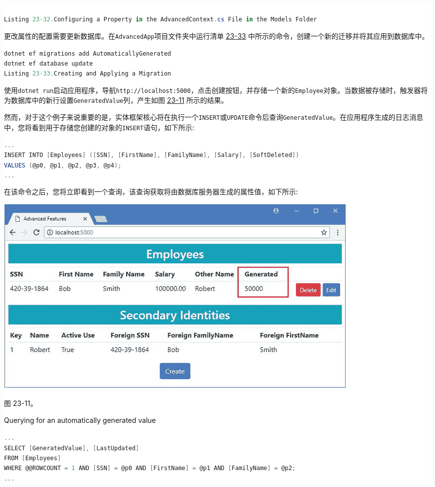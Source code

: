 ```cs

Listing 23-32.Configuring a Property in the AdvancedContext.cs File in the Models Folder

```

更改属性的配置需要更新数据库。在`AdvancedApp`项目文件夹中运行清单 [23-33](#Par143) 中所示的命令，创建一个新的迁移并将其应用到数据库中。

```cs
dotnet ef migrations add AutomaticallyGenerated
dotnet ef database update
Listing 23-33.Creating and Applying a Migration

```

使用`dotnet run`启动应用程序，导航`http://localhost:5000`，点击创建按钮，并存储一个新的`Employee`对象。当数据被存储时，触发器将为数据库中的新行设置`GeneratedValue`列，产生如图 [23-11](#Fig11) 所示的结果。

然而，对于这个例子来说重要的是，实体框架核心将在执行一个`INSERT`或`UPDATE`命令后查询`GeneratedValue`。在应用程序生成的日志消息中，您将看到用于存储您创建的对象的`INSERT`语句，如下所示:

```cs
...
INSERT INTO [Employees] ([SSN], [FirstName], [FamilyName], [Salary], [SoftDeleted])
VALUES (@p0, @p1, @p2, @p3, @p4);
...

```

在该命令之后，您将立即看到一个查询，该查询获取将由数据库服务器生成的属性值，如下所示:

![A439692_1_En_23_Fig11_HTML.jpg](img/A439692_1_En_23_Fig11_HTML.jpg)

图 23-11。

Querying for an automatically generated value

```cs
...
SELECT [GeneratedValue], [LastUpdated]
FROM [Employees]
WHERE @@ROWCOUNT = 1 AND [SSN] = @p0 AND [FirstName] = @p1 AND [FamilyName] = @p2;
...

```

